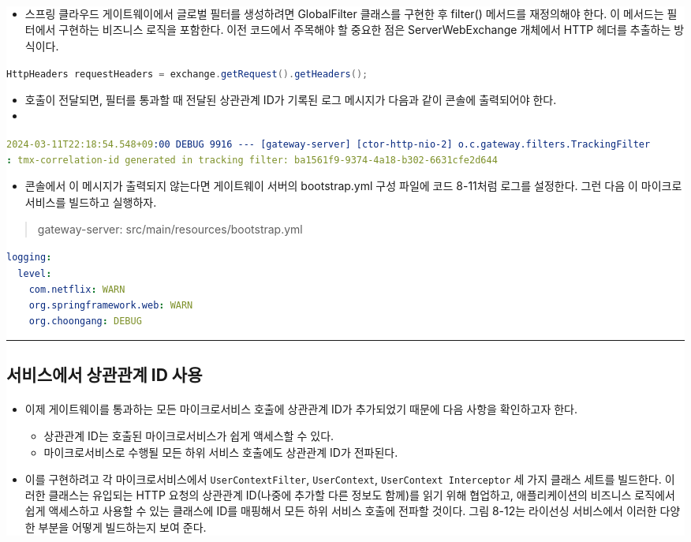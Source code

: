 - 스프링 클라우드 게이트웨이에서 글로벌 필터를 생성하려면 GlobalFilter 클래스를 구현한 후 filter() 메서드를 재정의해야 한다. 이 메서드는 필터에서 구현하는 비즈니스 로직을 포함한다. 이전 코드에서 주목해야 할 중요한 점은 ServerWebExchange 개체에서 HTTP 헤더를 추출하는 방식이다.

```java 
HttpHeaders requestHeaders = exchange.getRequest().getHeaders();
```

- 호출이 전달되면, 필터를 통과할 때 전달된 상관관계 ID가 기록된 로그 메시지가 다음과 같이 콘솔에 출력되어야 한다.
- 
```yaml
2024-03-11T22:18:54.548+09:00 DEBUG 9916 --- [gateway-server] [ctor-http-nio-2] o.c.gateway.filters.TrackingFilter       : tmx-correlation-id generated in tracking filter: ba1561f9-9374-4a18-b302-6631cfe2d644
```

- 콘솔에서 이 메시지가 출력되지 않는다면 게이트웨이 서버의 bootstrap.yml 구성 파일에 코드 8-11처럼 로그를 설정한다. 그런 다음 이 마이크로서비스를 빌드하고 실행하자.

> gateway-server: src/main/resources/bootstrap.yml

```yaml
logging:
  level:
    com.netflix: WARN
    org.springframework.web: WARN
    org.choongang: DEBUG
```

---

## 서비스에서 상관관계 ID 사용

- 이제 게이트웨이를 통과하는 모든 마이크로서비스 호출에 상관관계 ID가 추가되었기 때문에 다음 사항을 확인하고자 한다.
  - 상관관계 ID는 호출된 마이크로서비스가 쉽게 액세스할 수 있다.
  - 마이크로서비스로 수행될 모든 하위 서비스 호출에도 상관관계 ID가 전파된다.

- 이를 구현하려고 각 마이크로서비스에서 <code>UserContextFilter</code>, <code>UserContext</code>, <code>UserContext Interceptor</code> 세 가지 클래스 세트를 빌드한다. 이러한 클래스는 유입되는 HTTP 요청의 상관관계 ID(나중에 추가할 다른 정보도 함께)를 읽기 위해 협업하고, 애플리케이션의 비즈니스 로직에서 쉽게 액세스하고 사용할 수 있는 클래스에 ID를 매핑해서 모든 하위 서비스 호출에 전파할 것이다. 그림 8-12는 라이선싱 서비스에서 이러한 다양한 부분을 어떻게 빌드하는지 보여 준다.
